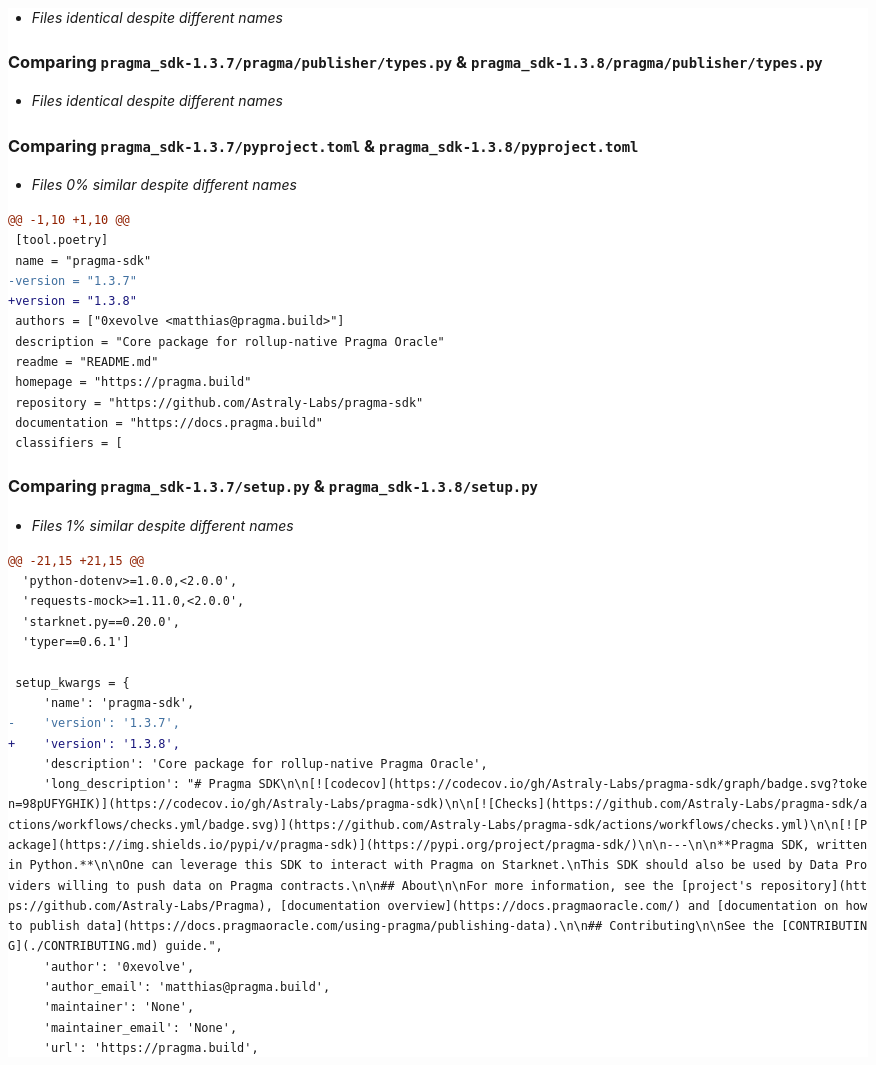  * *Files identical despite different names*

### Comparing `pragma_sdk-1.3.7/pragma/publisher/types.py` & `pragma_sdk-1.3.8/pragma/publisher/types.py`

 * *Files identical despite different names*

### Comparing `pragma_sdk-1.3.7/pyproject.toml` & `pragma_sdk-1.3.8/pyproject.toml`

 * *Files 0% similar despite different names*

```diff
@@ -1,10 +1,10 @@
 [tool.poetry]
 name = "pragma-sdk"
-version = "1.3.7"
+version = "1.3.8"
 authors = ["0xevolve <matthias@pragma.build>"]
 description = "Core package for rollup-native Pragma Oracle"
 readme = "README.md"
 homepage = "https://pragma.build"
 repository = "https://github.com/Astraly-Labs/pragma-sdk"
 documentation = "https://docs.pragma.build"
 classifiers = [
```

### Comparing `pragma_sdk-1.3.7/setup.py` & `pragma_sdk-1.3.8/setup.py`

 * *Files 1% similar despite different names*

```diff
@@ -21,15 +21,15 @@
  'python-dotenv>=1.0.0,<2.0.0',
  'requests-mock>=1.11.0,<2.0.0',
  'starknet.py==0.20.0',
  'typer==0.6.1']
 
 setup_kwargs = {
     'name': 'pragma-sdk',
-    'version': '1.3.7',
+    'version': '1.3.8',
     'description': 'Core package for rollup-native Pragma Oracle',
     'long_description': "# Pragma SDK\n\n[![codecov](https://codecov.io/gh/Astraly-Labs/pragma-sdk/graph/badge.svg?token=98pUFYGHIK)](https://codecov.io/gh/Astraly-Labs/pragma-sdk)\n\n[![Checks](https://github.com/Astraly-Labs/pragma-sdk/actions/workflows/checks.yml/badge.svg)](https://github.com/Astraly-Labs/pragma-sdk/actions/workflows/checks.yml)\n\n[![Package](https://img.shields.io/pypi/v/pragma-sdk)](https://pypi.org/project/pragma-sdk/)\n\n---\n\n**Pragma SDK, written in Python.**\n\nOne can leverage this SDK to interact with Pragma on Starknet.\nThis SDK should also be used by Data Providers willing to push data on Pragma contracts.\n\n## About\n\nFor more information, see the [project's repository](https://github.com/Astraly-Labs/Pragma), [documentation overview](https://docs.pragmaoracle.com/) and [documentation on how to publish data](https://docs.pragmaoracle.com/using-pragma/publishing-data).\n\n## Contributing\n\nSee the [CONTRIBUTING](./CONTRIBUTING.md) guide.",
     'author': '0xevolve',
     'author_email': 'matthias@pragma.build',
     'maintainer': 'None',
     'maintainer_email': 'None',
     'url': 'https://pragma.build',
```
